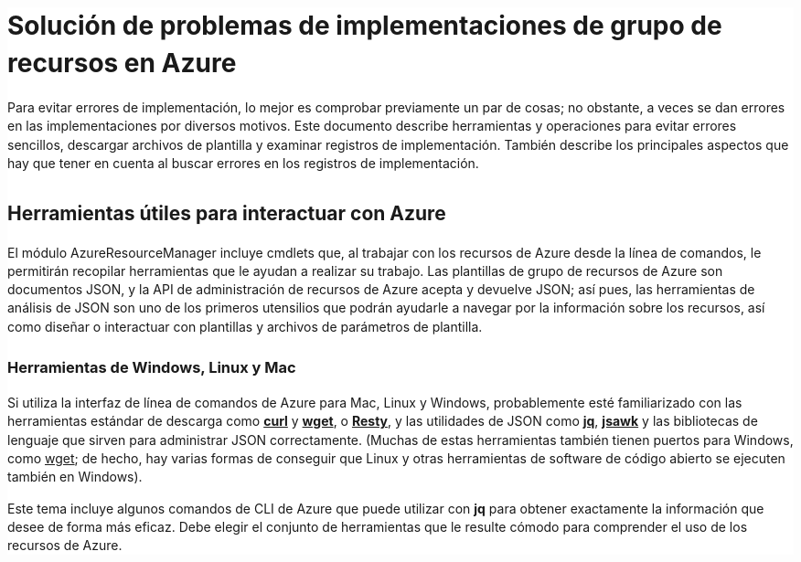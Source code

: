 <properties
   pageTitle="Solución de problemas de implementaciones de grupo de recursos en Azure"
   description="Describe los problemas habituales que se dan al implementar recursos en Azure, y muestra cómo usar el Portal de Azure, la interfaz de línea de comandos de Azure para Mac, Linux, Windows (CLI de Azure) y PowerShell para examinar las implementaciones y detectar problemas."
   services="virtual-machines"
   documentationCenter=""
   authors="squillace"
   manager="timlt"
   editor=""/>

<tags
   ms.service="virtual-machines"
   ms.devlang="na"
   ms.topic="article"
   ms.tgt_pltfrm="command-line-interface"
   ms.workload="infrastructure"
   ms.date="04/25/2015"
   ms.author="rasquill"/>

# Solución de problemas de implementaciones de grupo de recursos en Azure

Para evitar errores de implementación, lo mejor es comprobar previamente un par de cosas; no obstante, a veces se dan errores en las implementaciones por diversos motivos. Este documento describe herramientas y operaciones para evitar errores sencillos, descargar archivos de plantilla y examinar registros de implementación. También describe los principales aspectos que hay que tener en cuenta al buscar errores en los registros de implementación.

## Herramientas útiles para interactuar con Azure
El módulo AzureResourceManager incluye cmdlets que, al trabajar con los recursos de Azure desde la línea de comandos, le permitirán recopilar herramientas que le ayudan a realizar su trabajo. Las plantillas de grupo de recursos de Azure son documentos JSON, y la API de administración de recursos de Azure acepta y devuelve JSON; así pues, las herramientas de análisis de JSON son uno de los primeros utensilios que podrán ayudarle a navegar por la información sobre los recursos, así como diseñar o interactuar con plantillas y archivos de parámetros de plantilla.

### Herramientas de Windows, Linux y Mac
Si utiliza la interfaz de línea de comandos de Azure para Mac, Linux y Windows, probablemente esté familiarizado con las herramientas estándar de descarga como **[curl](http://curl.haxx.se/)** y **[wget](https://www.gnu.org/software/wget/)**, o **[Resty](https://github.com/beders/Resty)**, y las utilidades de JSON como **[jq](http://stedolan.github.io/jq/download/)**, **[jsawk](https://github.com/micha/jsawk)** y las bibliotecas de lenguaje que sirven para administrar JSON correctamente. (Muchas de estas herramientas también tienen puertos para Windows, como [wget](http://gnuwin32.sourceforge.net/packages/wget.htm); de hecho, hay varias formas de conseguir que Linux y otras herramientas de software de código abierto se ejecuten también en Windows).

Este tema incluye algunos comandos de CLI de Azure que puede utilizar con **jq** para obtener exactamente la información que desee de forma más eficaz. Debe elegir el conjunto de herramientas que le resulte cómodo para comprender el uso de los recursos de Azure.
